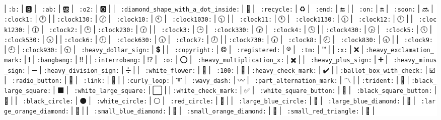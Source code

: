 |                `:b:`                 |                :b:                |             ` :ab:`              |             :ab:              |            ` :o2:`             |            :o2:             |
| ` :diamond_shape_with_a_dot_inside:` | :diamond_shape_with_a_dot_inside: |           ` :recycle:`           |           :recycle:           |            ` :end:`            |            :end:            |
|               ` :on:`                |               :on:                |            ` :soon:`             |            :soon:             |          ` :clock1:`           |          :clock1:           |
|             `:clock130:`             |            :clock130:             |           ` :clock10:`           |           :clock10:           |         ` :clock1030:`         |         :clock1030:         |
|             ` :clock11:`             |             :clock11:             |          ` :clock1130:`          |          :clock1130:          |          ` :clock12:`          |          :clock12:          |
|            ` :clock1230:`            |            :clock1230:            |           ` :clock2:`            |           :clock2:            |          `:clock230:`          |         :clock230:          |
|             ` :clock3:`              |             :clock3:              |          ` :clock330:`           |          :clock330:           |          ` :clock4:`           |          :clock4:           |
|             `:clock430:`             |            :clock430:             |           ` :clock5:`            |           :clock5:            |         ` :clock530:`          |         :clock530:          |
|              `:clock6:`              |             :clock6:              |          ` :clock630:`           |          :clock630:           |          ` :clock7:`           |          :clock7:           |
|             `:clock730:`             |            :clock730:             |           ` :clock8:`            |           :clock8:            |         ` :clock830:`          |         :clock830:          |
|             ` :clock9:`              |             :clock9:              |           `:clock930:`           |          :clock930:           |     ` :heavy_dollar_sign:`     |     :heavy_dollar_sign:     |
|            ` :copyright:`            |            :copyright:            |         ` :registered:`          |         :registered:          |            ` :tm:`             |            :tm:             |
|                `:x:`                 |                :x:                |    `:heavy_exclamation_mark:`    |   :heavy_exclamation_mark:    |          `:bangbang:`          |         :bangbang:          |
|           `:interrobang:`            |           :interrobang:           |              ` :o:`              |              :o:              |  ` :heavy_multiplication_x:`   |  :heavy_multiplication_x:   |
|         ` :heavy_plus_sign:`         |         :heavy_plus_sign:         |      ` :heavy_minus_sign:`       |      :heavy_minus_sign:       |    `:heavy_division_sign:`     |    :heavy_division_sign:    |
|          ` :white_flower:`           |          :white_flower:           |             ` :100:`             |             :100:             |      `:heavy_check_mark:`      |     :heavy_check_mark:      |
|      `:ballot_box_with_check:`       |      :ballot_box_with_check:      |        ` :radio_button:`         |        :radio_button:         |           ` :link:`            |           :link:            |
|            `:curly_loop:`            |           :curly_loop:            |          ` :wavy_dash:`          |          :wavy_dash:          |   ` :part_alternation_mark:`   |   :part_alternation_mark:   |
|             `:trident:`              |             :trident:             |      `:black_large_square:`      |     :black_large_square:      |    ` :white_large_square:`     |    :white_large_square:     |
|         `:white_check_mark:`         |        :white_check_mark:         |     ` :white_square_button:`     |     :white_square_button:     |    ` :black_square_button:`    |    :black_square_button:    |
|          ` :black_circle:`           |          :black_circle:           |        ` :white_circle:`         |        :white_circle:         |        ` :red_circle:`         |        :red_circle:         |
|        ` :large_blue_circle:`        |        :large_blue_circle:        |     ` :large_blue_diamond:`      |     :large_blue_diamond:      |   ` :large_orange_diamond:`    |   :large_orange_diamond:    |
|       ` :small_blue_diamond:`        |       :small_blue_diamond:        |    ` :small_orange_diamond:`     |    :small_orange_diamond:     |    ` :small_red_triangle:`     |    :small_red_triangle:     |
